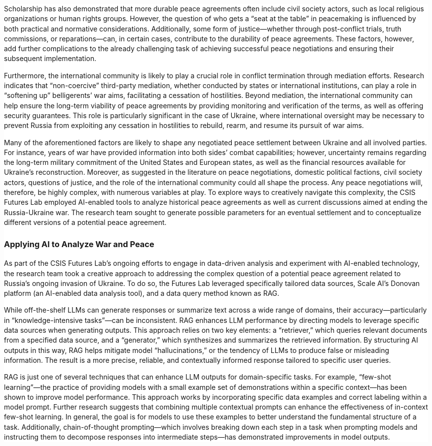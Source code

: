 Scholarship has also demonstrated that more durable peace agreements often include civil society actors, such as local religious organizations or human rights groups. However, the question of who gets a “seat at the table” in peacemaking is influenced by both practical and normative considerations. Additionally, some form of justice—whether through post-conflict trials, truth commissions, or reparations—can, in certain cases, contribute to the durability of peace agreements. These factors, however, add further complications to the already challenging task of achieving successful peace negotiations and ensuring their subsequent implementation.

Furthermore, the international community is likely to play a crucial role in conflict termination through mediation efforts. Research indicates that “non-coercive” third-party mediation, whether conducted by states or international institutions, can play a role in “softening up” belligerents’ war aims, facilitating a cessation of hostilities. Beyond mediation, the international community can help ensure the long-term viability of peace agreements by providing monitoring and verification of the terms, as well as offering security guarantees. This role is particularly significant in the case of Ukraine, where international oversight may be necessary to prevent Russia from exploiting any cessation in hostilities to rebuild, rearm, and resume its pursuit of war aims.

Many of the aforementioned factors are likely to shape any negotiated peace settlement between Ukraine and all involved parties. For instance, years of war have provided information into both sides’ combat capabilities; however, uncertainty remains regarding the long-term military commitment of the United States and European states, as well as the financial resources available for Ukraine’s reconstruction. Moreover, as suggested in the literature on peace negotiations, domestic political factions, civil society actors, questions of justice, and the role of the international community could all shape the process. Any peace negotiations will, therefore, be highly complex, with numerous variables at play. To explore ways to creatively navigate this complexity, the CSIS Futures Lab employed AI-enabled tools to analyze historical peace agreements as well as current discussions aimed at ending the Russia-Ukraine war. The research team sought to generate possible parameters for an eventual settlement and to conceptualize different versions of a potential peace agreement.


### Applying AI to Analyze War and Peace

As part of the CSIS Futures Lab’s ongoing efforts to engage in data-driven analysis and experiment with AI-enabled technology, the research team took a creative approach to addressing the complex question of a potential peace agreement related to Russia’s ongoing invasion of Ukraine. To do so, the Futures Lab leveraged specifically tailored data sources, Scale AI’s Donovan platform (an AI-enabled data analysis tool), and a data query method known as RAG.

While off-the-shelf LLMs can generate responses or summarize text across a wide range of domains, their accuracy—particularly in “knowledge-intensive tasks”—can be inconsistent. RAG enhances LLM performance by directing models to leverage specific data sources when generating outputs. This approach relies on two key elements: a “retriever,” which queries relevant documents from a specified data source, and a “generator,” which synthesizes and summarizes the retrieved information. By structuring AI outputs in this way, RAG helps mitigate model “hallucinations,” or the tendency of LLMs to produce false or misleading information. The result is a more precise, reliable, and contextually informed response tailored to specific user queries.

RAG is just one of several techniques that can enhance LLM outputs for domain-specific tasks. For example, “few-shot learning”—the practice of providing models with a small example set of demonstrations within a specific context—has been shown to improve model performance. This approach works by incorporating specific data examples and correct labeling within a model prompt. Further research suggests that combining multiple contextual prompts can enhance the effectiveness of in-context few-shot learning. In general, the goal is for models to use these examples to better understand the fundamental structure of a task. Additionally, chain-of-thought prompting—which involves breaking down each step in a task when prompting models and instructing them to decompose responses into intermediate steps—has demonstrated improvements in model outputs.
